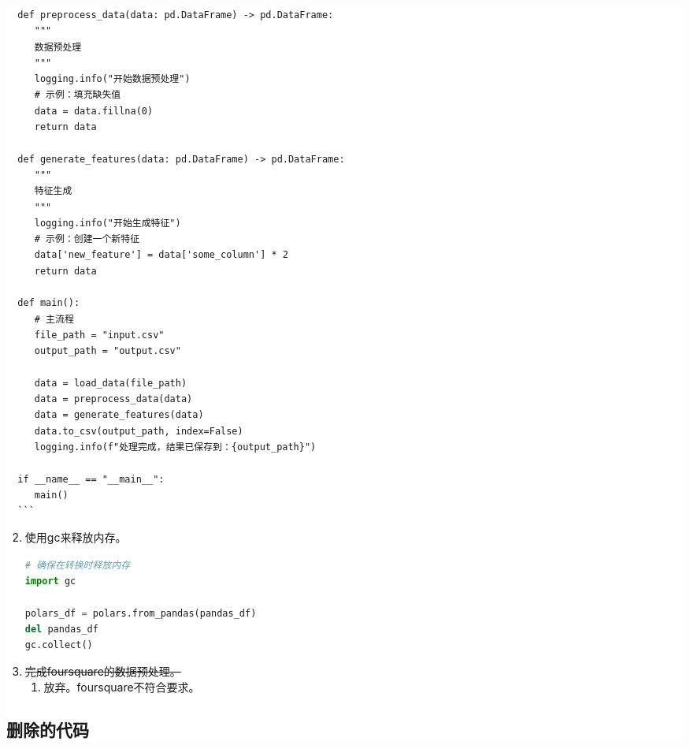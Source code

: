       def preprocess_data(data: pd.DataFrame) -> pd.DataFrame:
         """
         数据预处理
         """
         logging.info("开始数据预处理")
         # 示例：填充缺失值
         data = data.fillna(0)
         return data

      def generate_features(data: pd.DataFrame) -> pd.DataFrame:
         """
         特征生成
         """
         logging.info("开始生成特征")
         # 示例：创建一个新特征
         data['new_feature'] = data['some_column'] * 2
         return data

      def main():
         # 主流程
         file_path = "input.csv"
         output_path = "output.csv"

         data = load_data(file_path)
         data = preprocess_data(data)
         data = generate_features(data)
         data.to_csv(output_path, index=False)
         logging.info(f"处理完成，结果已保存到：{output_path}")

      if __name__ == "__main__":
         main()
      ```
   2. 使用gc来释放内存。
      ```python
      # 确保在转换时释放内存
      import gc

      polars_df = polars.from_pandas(pandas_df)
      del pandas_df
      gc.collect()
      ```
16. ~~完成foursquare的数据预处理。~~
    1. 放弃。foursquare不符合要求。


## 删除的代码
